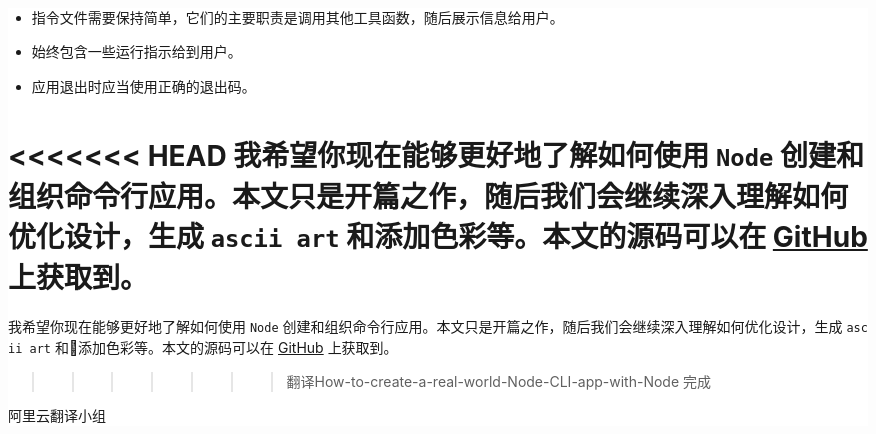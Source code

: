 * 指令文件需要保持简单，它们的主要职责是调用其他工具函数，随后展示信息给用户。

* 始终包含一些运行指示给到用户。

* 应用退出时应当使用正确的退出码。

<<<<<<< HEAD
我希望你现在能够更好地了解如何使用 `Node` 创建和组织命令行应用。本文只是开篇之作，随后我们会继续深入理解如何优化设计，生成 `ascii art` 和添加色彩等。本文的源码可以在 [GitHub](https://github.com/timberio/outside-cli) 上获取到。
=======
我希望你现在能够更好地了解如何使用 `Node` 创建和组织命令行应用。本文只是开篇之作，随后我们会继续深入理解如何优化设计，生成 `ascii art` 和添加色彩等。本文的源码可以在 [GitHub](https://github.com/timberio/outside-cli) 上获取到。
>>>>>>> 翻译How-to-create-a-real-world-Node-CLI-app-with-Node 完成

阿里云翻译小组